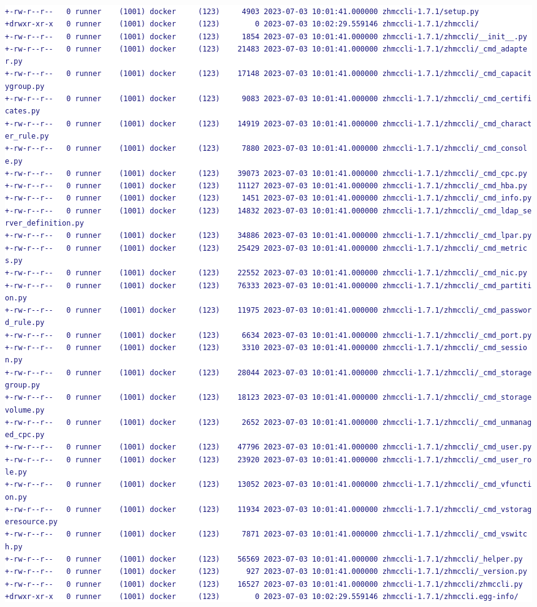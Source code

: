 ```diff
+-rw-r--r--   0 runner    (1001) docker     (123)     4903 2023-07-03 10:01:41.000000 zhmccli-1.7.1/setup.py
+drwxr-xr-x   0 runner    (1001) docker     (123)        0 2023-07-03 10:02:29.559146 zhmccli-1.7.1/zhmccli/
+-rw-r--r--   0 runner    (1001) docker     (123)     1854 2023-07-03 10:01:41.000000 zhmccli-1.7.1/zhmccli/__init__.py
+-rw-r--r--   0 runner    (1001) docker     (123)    21483 2023-07-03 10:01:41.000000 zhmccli-1.7.1/zhmccli/_cmd_adapter.py
+-rw-r--r--   0 runner    (1001) docker     (123)    17148 2023-07-03 10:01:41.000000 zhmccli-1.7.1/zhmccli/_cmd_capacitygroup.py
+-rw-r--r--   0 runner    (1001) docker     (123)     9083 2023-07-03 10:01:41.000000 zhmccli-1.7.1/zhmccli/_cmd_certificates.py
+-rw-r--r--   0 runner    (1001) docker     (123)    14919 2023-07-03 10:01:41.000000 zhmccli-1.7.1/zhmccli/_cmd_character_rule.py
+-rw-r--r--   0 runner    (1001) docker     (123)     7880 2023-07-03 10:01:41.000000 zhmccli-1.7.1/zhmccli/_cmd_console.py
+-rw-r--r--   0 runner    (1001) docker     (123)    39073 2023-07-03 10:01:41.000000 zhmccli-1.7.1/zhmccli/_cmd_cpc.py
+-rw-r--r--   0 runner    (1001) docker     (123)    11127 2023-07-03 10:01:41.000000 zhmccli-1.7.1/zhmccli/_cmd_hba.py
+-rw-r--r--   0 runner    (1001) docker     (123)     1451 2023-07-03 10:01:41.000000 zhmccli-1.7.1/zhmccli/_cmd_info.py
+-rw-r--r--   0 runner    (1001) docker     (123)    14832 2023-07-03 10:01:41.000000 zhmccli-1.7.1/zhmccli/_cmd_ldap_server_definition.py
+-rw-r--r--   0 runner    (1001) docker     (123)    34886 2023-07-03 10:01:41.000000 zhmccli-1.7.1/zhmccli/_cmd_lpar.py
+-rw-r--r--   0 runner    (1001) docker     (123)    25429 2023-07-03 10:01:41.000000 zhmccli-1.7.1/zhmccli/_cmd_metrics.py
+-rw-r--r--   0 runner    (1001) docker     (123)    22552 2023-07-03 10:01:41.000000 zhmccli-1.7.1/zhmccli/_cmd_nic.py
+-rw-r--r--   0 runner    (1001) docker     (123)    76333 2023-07-03 10:01:41.000000 zhmccli-1.7.1/zhmccli/_cmd_partition.py
+-rw-r--r--   0 runner    (1001) docker     (123)    11975 2023-07-03 10:01:41.000000 zhmccli-1.7.1/zhmccli/_cmd_password_rule.py
+-rw-r--r--   0 runner    (1001) docker     (123)     6634 2023-07-03 10:01:41.000000 zhmccli-1.7.1/zhmccli/_cmd_port.py
+-rw-r--r--   0 runner    (1001) docker     (123)     3310 2023-07-03 10:01:41.000000 zhmccli-1.7.1/zhmccli/_cmd_session.py
+-rw-r--r--   0 runner    (1001) docker     (123)    28044 2023-07-03 10:01:41.000000 zhmccli-1.7.1/zhmccli/_cmd_storagegroup.py
+-rw-r--r--   0 runner    (1001) docker     (123)    18123 2023-07-03 10:01:41.000000 zhmccli-1.7.1/zhmccli/_cmd_storagevolume.py
+-rw-r--r--   0 runner    (1001) docker     (123)     2652 2023-07-03 10:01:41.000000 zhmccli-1.7.1/zhmccli/_cmd_unmanaged_cpc.py
+-rw-r--r--   0 runner    (1001) docker     (123)    47796 2023-07-03 10:01:41.000000 zhmccli-1.7.1/zhmccli/_cmd_user.py
+-rw-r--r--   0 runner    (1001) docker     (123)    23920 2023-07-03 10:01:41.000000 zhmccli-1.7.1/zhmccli/_cmd_user_role.py
+-rw-r--r--   0 runner    (1001) docker     (123)    13052 2023-07-03 10:01:41.000000 zhmccli-1.7.1/zhmccli/_cmd_vfunction.py
+-rw-r--r--   0 runner    (1001) docker     (123)    11934 2023-07-03 10:01:41.000000 zhmccli-1.7.1/zhmccli/_cmd_vstorageresource.py
+-rw-r--r--   0 runner    (1001) docker     (123)     7871 2023-07-03 10:01:41.000000 zhmccli-1.7.1/zhmccli/_cmd_vswitch.py
+-rw-r--r--   0 runner    (1001) docker     (123)    56569 2023-07-03 10:01:41.000000 zhmccli-1.7.1/zhmccli/_helper.py
+-rw-r--r--   0 runner    (1001) docker     (123)      927 2023-07-03 10:01:41.000000 zhmccli-1.7.1/zhmccli/_version.py
+-rw-r--r--   0 runner    (1001) docker     (123)    16527 2023-07-03 10:01:41.000000 zhmccli-1.7.1/zhmccli/zhmccli.py
+drwxr-xr-x   0 runner    (1001) docker     (123)        0 2023-07-03 10:02:29.559146 zhmccli-1.7.1/zhmccli.egg-info/
```